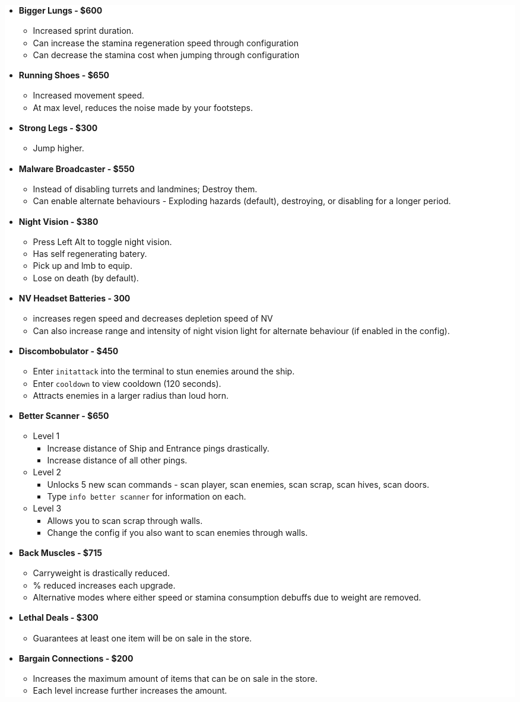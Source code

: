 * __Bigger Lungs - $600__
    * Increased sprint duration.
    * Can increase the stamina regeneration speed through configuration
    * Can decrease the stamina cost when jumping through configuration

* __Running Shoes - $650__
    * Increased movement speed.
    * At max level, reduces the noise made by your footsteps.

* __Strong Legs - $300__
    * Jump higher.

* __Malware Broadcaster - $550__
    * Instead of disabling turrets and landmines; Destroy them.
    * Can enable alternate behaviours - Exploding hazards (default), destroying, or disabling for a longer period.

* __Night Vision - $380__
    * Press Left Alt to toggle night vision.
    * Has self regenerating batery.
    * Pick up and lmb to equip.
    * Lose on death (by default).

* __NV Headset Batteries - 300__
    * increases regen speed and decreases depletion speed of NV
    * Can also increase range and intensity of night vision light for alternate behaviour (if enabled in the config).

* __Discombobulator - $450__
    * Enter `initattack` into the terminal to stun enemies around the ship.
    * Enter `cooldown` to view cooldown (120 seconds).
    * Attracts enemies in a larger radius than loud horn.

* __Better Scanner - $650__
    * Level 1
        * Increase distance of Ship and Entrance pings drastically.
        * Increase distance of all other pings.
    * Level 2
        * Unlocks 5 new scan commands - scan player, scan enemies, scan scrap, scan hives, scan doors.
        * Type `info better scanner` for information on each.
    * Level 3
        * Allows you to scan scrap through walls.
        * Change the config if you also want to scan enemies through walls.

* __Back Muscles - $715__
    * Carryweight is drastically reduced.
    * % reduced increases each upgrade.
    * Alternative modes where either speed or stamina consumption debuffs due to weight are removed.

* __Lethal Deals - $300__
    * Guarantees at least one item will be on sale in the store.

* __Bargain Connections - $200__
    * Increases the maximum amount of items that can be on sale in the store.
    * Each level increase further increases the amount.
